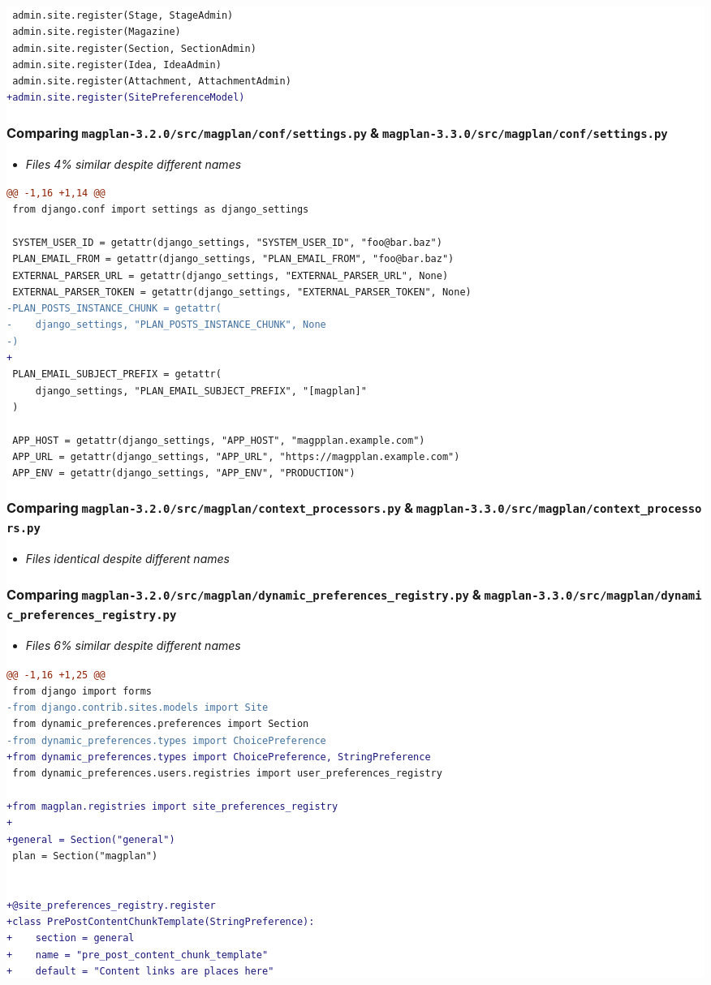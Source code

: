 ```diff
 admin.site.register(Stage, StageAdmin)
 admin.site.register(Magazine)
 admin.site.register(Section, SectionAdmin)
 admin.site.register(Idea, IdeaAdmin)
 admin.site.register(Attachment, AttachmentAdmin)
+admin.site.register(SitePreferenceModel)
```

### Comparing `magplan-3.2.0/src/magplan/conf/settings.py` & `magplan-3.3.0/src/magplan/conf/settings.py`

 * *Files 4% similar despite different names*

```diff
@@ -1,16 +1,14 @@
 from django.conf import settings as django_settings
 
 SYSTEM_USER_ID = getattr(django_settings, "SYSTEM_USER_ID", "foo@bar.baz")
 PLAN_EMAIL_FROM = getattr(django_settings, "PLAN_EMAIL_FROM", "foo@bar.baz")
 EXTERNAL_PARSER_URL = getattr(django_settings, "EXTERNAL_PARSER_URL", None)
 EXTERNAL_PARSER_TOKEN = getattr(django_settings, "EXTERNAL_PARSER_TOKEN", None)
-PLAN_POSTS_INSTANCE_CHUNK = getattr(
-    django_settings, "PLAN_POSTS_INSTANCE_CHUNK", None
-)
+
 PLAN_EMAIL_SUBJECT_PREFIX = getattr(
     django_settings, "PLAN_EMAIL_SUBJECT_PREFIX", "[magplan]"
 )
 
 APP_HOST = getattr(django_settings, "APP_HOST", "magpplan.example.com")
 APP_URL = getattr(django_settings, "APP_URL", "https://magpplan.example.com")
 APP_ENV = getattr(django_settings, "APP_ENV", "PRODUCTION")
```

### Comparing `magplan-3.2.0/src/magplan/context_processors.py` & `magplan-3.3.0/src/magplan/context_processors.py`

 * *Files identical despite different names*

### Comparing `magplan-3.2.0/src/magplan/dynamic_preferences_registry.py` & `magplan-3.3.0/src/magplan/dynamic_preferences_registry.py`

 * *Files 6% similar despite different names*

```diff
@@ -1,16 +1,25 @@
 from django import forms
-from django.contrib.sites.models import Site
 from dynamic_preferences.preferences import Section
-from dynamic_preferences.types import ChoicePreference
+from dynamic_preferences.types import ChoicePreference, StringPreference
 from dynamic_preferences.users.registries import user_preferences_registry
 
+from magplan.registries import site_preferences_registry
+
+general = Section("general")
 plan = Section("magplan")
 
 
+@site_preferences_registry.register
+class PrePostContentChunkTemplate(StringPreference):
+    section = general
+    name = "pre_post_content_chunk_template"
+    default = "Content links are places here"
```